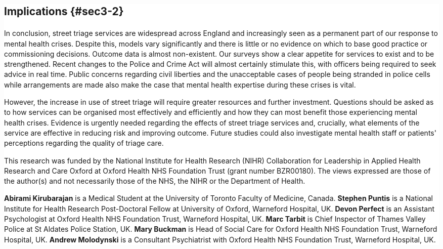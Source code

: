 ## Implications {#sec3-2}

In conclusion, street triage services are widespread across England and
increasingly seen as a permanent part of our response to mental health
crises. Despite this, models vary significantly and there is little or
no evidence on which to base good practice or commissioning decisions.
Outcome data is almost non-existent. Our surveys show a clear appetite
for services to exist and to be strengthened. Recent changes to the
Police and Crime Act will almost certainly stimulate this, with officers
being required to seek advice in real time. Public concerns regarding
civil liberties and the unacceptable cases of people being stranded in
police cells while arrangements are made also make the case that mental
health expertise during these crises is vital.

However, the increase in use of street triage will require greater
resources and further investment. Questions should be asked as to how
services can be organised most effectively and efficiently and how they
can most benefit those experiencing mental health crises. Evidence is
urgently needed regarding the effects of street triage services and,
crucially, what elements of the service are effective in reducing risk
and improving outcome. Future studies could also investigate mental
health staff or patients\' perceptions regarding the quality of triage
care.

This research was funded by the National Institute for Health Research
(NIHR) Collaboration for Leadership in Applied Health Research and Care
Oxford at Oxford Health NHS Foundation Trust (grant number BZR00180).
The views expressed are those of the author(s) and not necessarily those
of the NHS, the NIHR or the Department of Health.

**Abirami Kirubarajan** is a Medical Student at the University of
Toronto Faculty of Medicine, Canada. **Stephen Puntis** is a National
Institute for Health Research Post-Doctoral Fellow at University of
Oxford, Warneford Hospital, UK. **Devon Perfect** is an Assistant
Psychologist at Oxford Health NHS Foundation Trust, Warneford Hospital,
UK. **Marc Tarbit** is Chief Inspector of Thames Valley Police at St
Aldates Police Station, UK. **Mary Buckman** is Head of Social Care for
Oxford Health NHS Foundation Trust, Warneford Hospital, UK. **Andrew
Molodynski** is a Consultant Psychiatrist with Oxford Health NHS
Foundation Trust, Warneford Hospital, UK.

[^1]: Percentages do not add up to 100% because of multiple responses
    per question.
